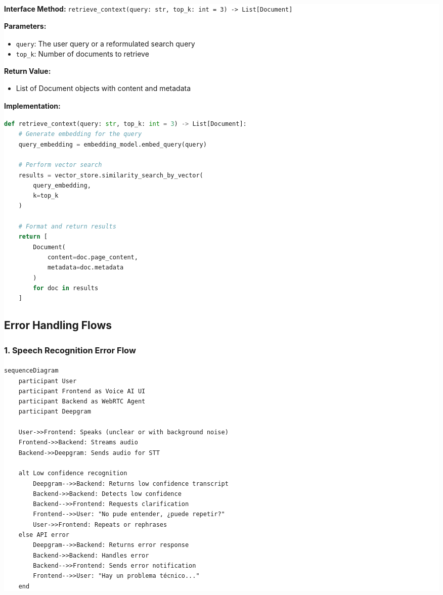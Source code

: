 **Interface Method:** `retrieve_context(query: str, top_k: int = 3) -> List[Document]`

**Parameters:**
- `query`: The user query or a reformulated search query
- `top_k`: Number of documents to retrieve

**Return Value:**
- List of Document objects with content and metadata

**Implementation:**
```python
def retrieve_context(query: str, top_k: int = 3) -> List[Document]:
    # Generate embedding for the query
    query_embedding = embedding_model.embed_query(query)
    
    # Perform vector search
    results = vector_store.similarity_search_by_vector(
        query_embedding, 
        k=top_k
    )
    
    # Format and return results
    return [
        Document(
            content=doc.page_content,
            metadata=doc.metadata
        )
        for doc in results
    ]
```

## Error Handling Flows

### 1. Speech Recognition Error Flow

```mermaid
sequenceDiagram
    participant User
    participant Frontend as Voice AI UI
    participant Backend as WebRTC Agent
    participant Deepgram
    
    User->>Frontend: Speaks (unclear or with background noise)
    Frontend->>Backend: Streams audio
    Backend->>Deepgram: Sends audio for STT
    
    alt Low confidence recognition
        Deepgram-->>Backend: Returns low confidence transcript
        Backend->>Backend: Detects low confidence
        Backend-->>Frontend: Requests clarification
        Frontend-->>User: "No pude entender, ¿puede repetir?"
        User->>Frontend: Repeats or rephrases
    else API error
        Deepgram-->>Backend: Returns error response
        Backend->>Backend: Handles error
        Backend-->>Frontend: Sends error notification
        Frontend-->>User: "Hay un problema técnico..."
    end
```

